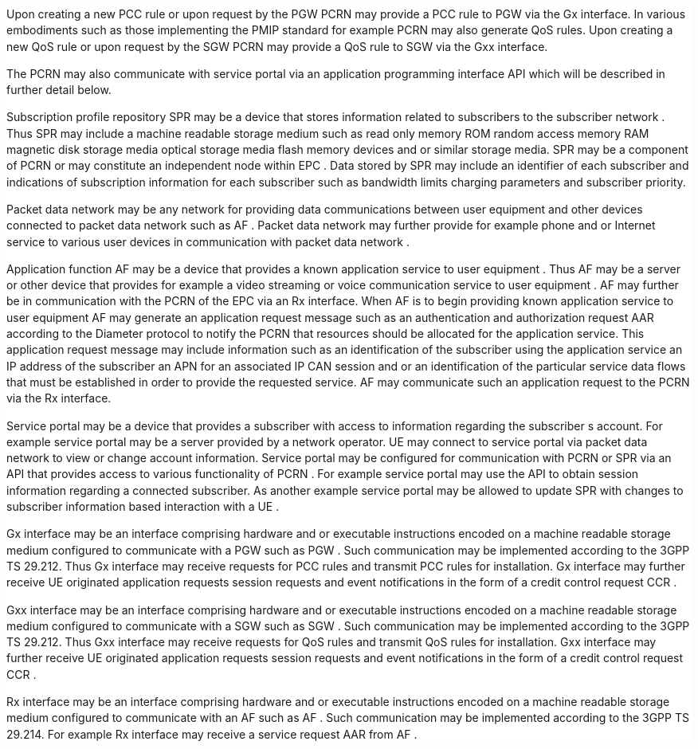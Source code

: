 Upon creating a new PCC rule or upon request by the PGW PCRN may provide a PCC rule to PGW via the Gx interface. In various embodiments such as those implementing the PMIP standard for example PCRN may also generate QoS rules. Upon creating a new QoS rule or upon request by the SGW PCRN may provide a QoS rule to SGW via the Gxx interface.

The PCRN may also communicate with service portal via an application programming interface API which will be described in further detail below.

Subscription profile repository SPR may be a device that stores information related to subscribers to the subscriber network . Thus SPR may include a machine readable storage medium such as read only memory ROM random access memory RAM magnetic disk storage media optical storage media flash memory devices and or similar storage media. SPR may be a component of PCRN or may constitute an independent node within EPC . Data stored by SPR may include an identifier of each subscriber and indications of subscription information for each subscriber such as bandwidth limits charging parameters and subscriber priority.

Packet data network may be any network for providing data communications between user equipment and other devices connected to packet data network such as AF . Packet data network may further provide for example phone and or Internet service to various user devices in communication with packet data network .

Application function AF may be a device that provides a known application service to user equipment . Thus AF may be a server or other device that provides for example a video streaming or voice communication service to user equipment . AF may further be in communication with the PCRN of the EPC via an Rx interface. When AF is to begin providing known application service to user equipment AF may generate an application request message such as an authentication and authorization request AAR according to the Diameter protocol to notify the PCRN that resources should be allocated for the application service. This application request message may include information such as an identification of the subscriber using the application service an IP address of the subscriber an APN for an associated IP CAN session and or an identification of the particular service data flows that must be established in order to provide the requested service. AF may communicate such an application request to the PCRN via the Rx interface.

Service portal may be a device that provides a subscriber with access to information regarding the subscriber s account. For example service portal may be a server provided by a network operator. UE may connect to service portal via packet data network to view or change account information. Service portal may be configured for communication with PCRN or SPR via an API that provides access to various functionality of PCRN . For example service portal may use the API to obtain session information regarding a connected subscriber. As another example service portal may be allowed to update SPR with changes to subscriber information based interaction with a UE .

Gx interface may be an interface comprising hardware and or executable instructions encoded on a machine readable storage medium configured to communicate with a PGW such as PGW . Such communication may be implemented according to the 3GPP TS 29.212. Thus Gx interface may receive requests for PCC rules and transmit PCC rules for installation. Gx interface may further receive UE originated application requests session requests and event notifications in the form of a credit control request CCR .

Gxx interface may be an interface comprising hardware and or executable instructions encoded on a machine readable storage medium configured to communicate with a SGW such as SGW . Such communication may be implemented according to the 3GPP TS 29.212. Thus Gxx interface may receive requests for QoS rules and transmit QoS rules for installation. Gxx interface may further receive UE originated application requests session requests and event notifications in the form of a credit control request CCR .

Rx interface may be an interface comprising hardware and or executable instructions encoded on a machine readable storage medium configured to communicate with an AF such as AF . Such communication may be implemented according to the 3GPP TS 29.214. For example Rx interface may receive a service request AAR from AF .
